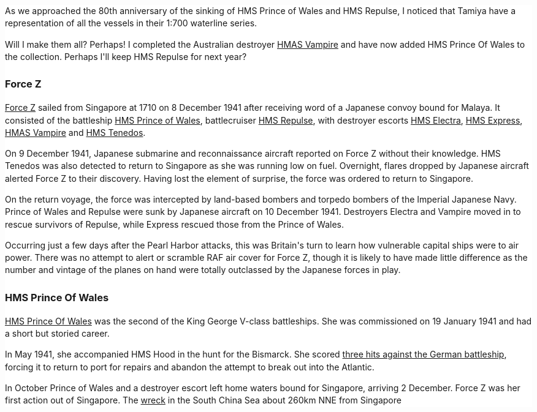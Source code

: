 As we approached the 80th anniversary of the sinking of HMS Prince of Wales and HMS Repulse,
I noticed that Tamiya have a representation of all the vessels in their 1:700 waterline series.

Will I make them all? Perhaps! I completed
the Australian destroyer [HMAS Vampire](https://modelart.tardate.com/projects/royalnavy/forcez/hmasvampire/) and have now added HMS Prince Of Wales to the collection.
Perhaps I'll keep HMS Repulse for next year?

### Force Z

[Force Z](https://en.wikipedia.org/wiki/Force_Z) sailed from Singapore at 1710 on 8 December 1941 after receiving word of a Japanese convoy bound for Malaya.
It consisted of
the battleship [HMS Prince of Wales](https://en.wikipedia.org/wiki/HMS_Prince_of_Wales_(53)),
battlecruiser [HMS Repulse](https://en.wikipedia.org/wiki/HMS_Repulse_(1916)),
with destroyer escorts
[HMS Electra](https://en.wikipedia.org/wiki/HMS_Electra_(H27)),
[HMS Express](https://en.wikipedia.org/wiki/HMS_Express_(H61)),
[HMAS Vampire](https://en.wikipedia.org/wiki/HMAS_Vampire_(D68)) and
[HMS Tenedos](https://en.wikipedia.org/wiki/HMS_Tenedos_(H04)).

On 9 December 1941, Japanese submarine and reconnaissance aircraft reported on Force Z without their knowledge.
HMS Tenedos was also detected to return to Singapore as she was running low on fuel.
Overnight, flares dropped by Japanese aircraft alerted Force Z to their discovery.
Having lost the element of surprise, the force was ordered to return to Singapore.

On the return voyage, the force was intercepted by land-based bombers and torpedo bombers of the Imperial Japanese Navy.
Prince of Wales and Repulse were sunk by Japanese aircraft on 10 December 1941.
Destroyers Electra and Vampire moved in to rescue survivors of Repulse, while Express rescued those from the Prince of Wales.

Occurring just a few days after the Pearl Harbor attacks, this was Britain's turn to learn how vulnerable capital ships were to air power.
There was no attempt to alert or scramble RAF air cover for Force Z, though it is likely to have made little difference
as the number and vintage of the planes on hand were totally outclassed by the Japanese forces in play.

### HMS Prince Of Wales

[HMS Prince Of Wales](https://en.wikipedia.org/wiki/HMS_Prince_of_Wales_(53)) was the second of the King George V-class battleships.
She was commissioned on 19 January 1941 and had a short but storied career.

In May 1941, she accompanied HMS Hood in the hunt for the Bismarck. She scored
[three hits against the German battleship](https://en.wikipedia.org/wiki/Battle_of_the_Denmark_Strait#Prince_of_Wales_alone),
forcing it to return to port for repairs and abandon the attempt to break out into the Atlantic.

In October Prince of Wales and a destroyer escort left home waters bound for Singapore, arriving 2 December.
Force Z was her first action out of Singapore. The
[wreck](https://geohack.toolforge.org/geohack.php?pagename=HMS_Prince_of_Wales_(53)&params=3_33_36_N_104_28_42_E_)
in the South China Sea about 260km NNE from Singapore
